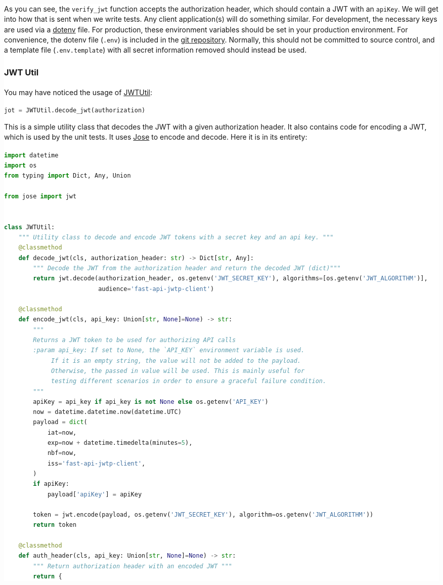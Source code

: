 As you can see, the `verify_jwt` function accepts the authorization header, which should contain a JWT with an `apiKey`.  We will get into how that is sent when we write tests.  Any client application(s) will do something similar.  For development, the necessary keys are used via a [dotenv](https://pypi.org/project/python-dotenv/) file.  For production, these environment variables should be set in your production environment.  For convenience, the dotenv file (`.env`) is included in the [git repository](https://github.com/tangledpath/fast-api-jwt).  Normally, this should not be committed to source control, and a template file (`.env.template`) with all secret information removed should instead be used.

### JWT Util
You may have noticed the usage of [JWTUtil](https://github.com/tangledpath/fast-api-jwt/blob/article1/fast_api_jwt/utils/jwt_util.py):
```python
jot = JWTUtil.decode_jwt(authorization)
```

This is a simple utility class that decodes the JWT with a given authorization header.  It also contains code for encoding a JWT, which is used by the unit tests.  It uses [Jose](https://pypi.org/project/python-jose/) to encode and decode.  Here it is in its entirety:
```python
import datetime
import os
from typing import Dict, Any, Union

from jose import jwt


class JWTUtil:
    """ Utility class to decode and encode JWT tokens with a secret key and an api key. """
    @classmethod
    def decode_jwt(cls, authorization_header: str) -> Dict[str, Any]:
        """ Decode the JWT from the authorization header and return the decoded JWT (dict)"""
        return jwt.decode(authorization_header, os.getenv('JWT_SECRET_KEY'), algorithms=[os.getenv('JWT_ALGORITHM')],
                          audience='fast-api-jwtp-client')

    @classmethod
    def encode_jwt(cls, api_key: Union[str, None]=None) -> str:
        """
        Returns a JWT token to be used for authorizing API calls
        :param api_key: If set to None, the `API_KEY` environment variable is used.
             If it is an empty string, the value will not be added to the payload.
             Otherwise, the passed in value will be used. This is mainly useful for
             testing different scenarios in order to ensure a graceful failure condition.
        """
        apiKey = api_key if api_key is not None else os.getenv('API_KEY')
        now = datetime.datetime.now(datetime.UTC)
        payload = dict(
            iat=now,
            exp=now + datetime.timedelta(minutes=5),
            nbf=now,
            iss='fast-api-jwtp-client',
        )
        if apiKey:
            payload['apiKey'] = apiKey

        token = jwt.encode(payload, os.getenv('JWT_SECRET_KEY'), algorithm=os.getenv('JWT_ALGORITHM'))
        return token

    @classmethod
    def auth_header(cls, api_key: Union[str, None]=None) -> str:
        """ Return authorization header with an encoded JWT """
        return {
```